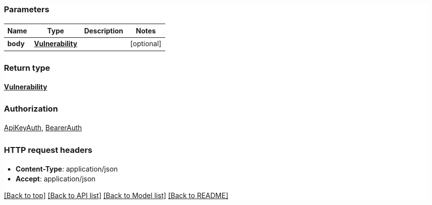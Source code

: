 ### Parameters

Name | Type | Description  | Notes
------------- | ------------- | ------------- | -------------
 **body** | [**Vulnerability**](Vulnerability.md)|  | [optional] 

### Return type

[**Vulnerability**](Vulnerability.md)

### Authorization

[ApiKeyAuth](../README.md#ApiKeyAuth), [BearerAuth](../README.md#BearerAuth)

### HTTP request headers

 - **Content-Type**: application/json
 - **Accept**: application/json

[[Back to top]](#) [[Back to API list]](../README.md#documentation-for-api-endpoints) [[Back to Model list]](../README.md#documentation-for-models) [[Back to README]](../README.md)

